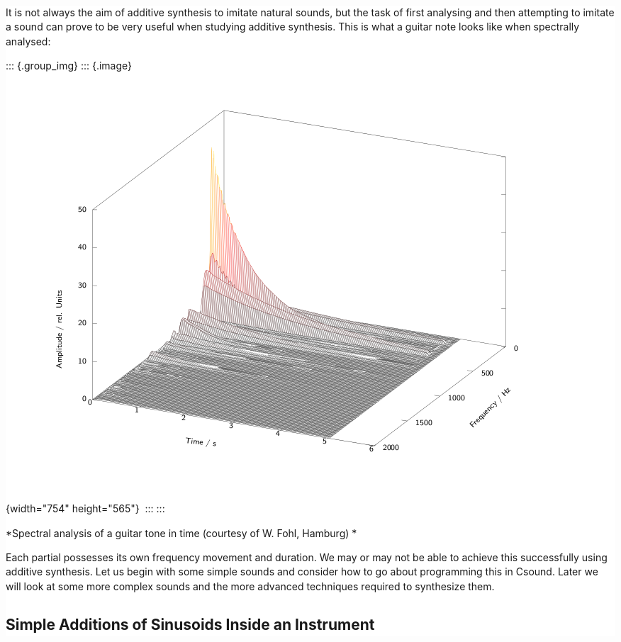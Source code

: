 
It is not always the aim of additive synthesis to imitate natural
sounds, but the task of first analysing and then attempting to imitate a
sound can prove to be very useful when studying additive synthesis. This
is what a guitar note looks like when spectrally analysed:

::: {.group_img}
::: {.image}
![](static/wf_v2.png){width="754" height="565"} 
:::
:::

*Spectral analysis of a guitar tone in time (courtesy of W. Fohl,
Hamburg) *

Each partial possesses its own frequency movement and duration. We may
or may not be able to achieve this successfully using additive
synthesis. Let us begin with some simple sounds and consider how to go
about programming this in Csound. Later we will look at some more
complex sounds and the more advanced techniques required to synthesize
them.

Simple Additions of Sinusoids Inside an Instrument
--------------------------------------------------

